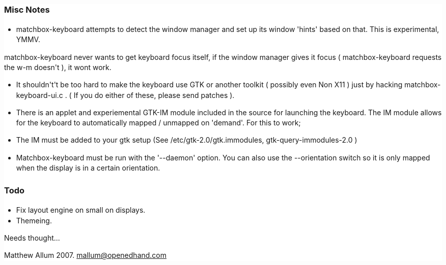 
### Misc Notes

* matchbox-keyboard attempts to detect the window manager and set up its
 window 'hints' based on that. This is experimental, YMMV.

 matchbox-keyboard never wants to get keyboard focus itself, if the
 window manager gives it focus ( matchbox-keyboard requests the 
 w-m doesn't ), it wont work. 

* It shouldn't't be too hard to make the keyboard use GTK or another toolkit
 ( possibly even Non X11 ) just by hacking matchbox-keyboard-ui.c . 
 ( If you do either of these, please send patches ). 

* There is an applet and experiemental GTK-IM module included in the source
 for launching the keyboard. The IM module allows for the keyboard to
 automatically mapped / unmapped on 'demand'. For this to work;

 - The IM must be added to your gtk setup (See /etc/gtk-2.0/gtk.immodules,
   gtk-query-immodules-2.0 )

 - Matchbox-keyboard must be run with the '--daemon' option. You can also
   use the --orientation switch so it is only mapped when the display is
   in a certain orientation.

### Todo

* Fix layout engine on small on displays.
* Themeing.

 Needs thought... 


Matthew Allum 2007.
<mallum@openedhand.com>
